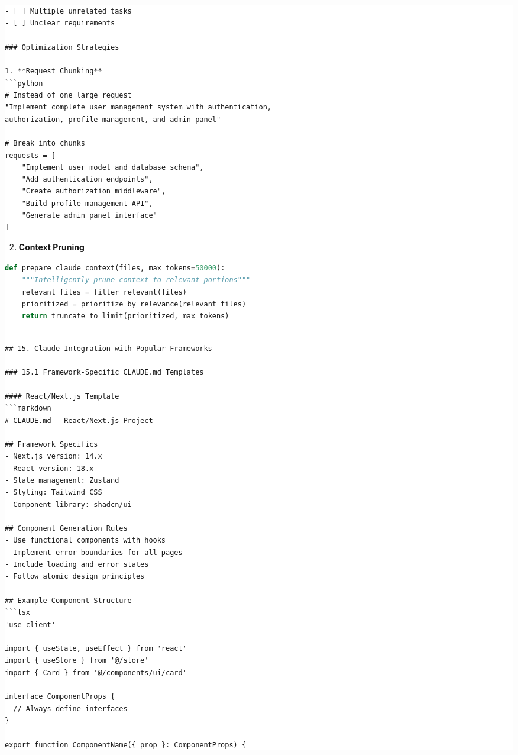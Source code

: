 ```
- [ ] Multiple unrelated tasks
- [ ] Unclear requirements

### Optimization Strategies

1. **Request Chunking**
```python
# Instead of one large request
"Implement complete user management system with authentication, 
authorization, profile management, and admin panel"

# Break into chunks
requests = [
    "Implement user model and database schema",
    "Add authentication endpoints",
    "Create authorization middleware",
    "Build profile management API",
    "Generate admin panel interface"
]
```

2. **Context Pruning**
```python
def prepare_claude_context(files, max_tokens=50000):
    """Intelligently prune context to relevant portions"""
    relevant_files = filter_relevant(files)
    prioritized = prioritize_by_relevance(relevant_files)
    return truncate_to_limit(prioritized, max_tokens)
```
```

## 15. Claude Integration with Popular Frameworks

### 15.1 Framework-Specific CLAUDE.md Templates

#### React/Next.js Template
```markdown
# CLAUDE.md - React/Next.js Project

## Framework Specifics
- Next.js version: 14.x
- React version: 18.x
- State management: Zustand
- Styling: Tailwind CSS
- Component library: shadcn/ui

## Component Generation Rules
- Use functional components with hooks
- Implement error boundaries for all pages
- Include loading and error states
- Follow atomic design principles

## Example Component Structure
```tsx
'use client'

import { useState, useEffect } from 'react'
import { useStore } from '@/store'
import { Card } from '@/components/ui/card'

interface ComponentProps {
  // Always define interfaces
}

export function ComponentName({ prop }: ComponentProps) {
```